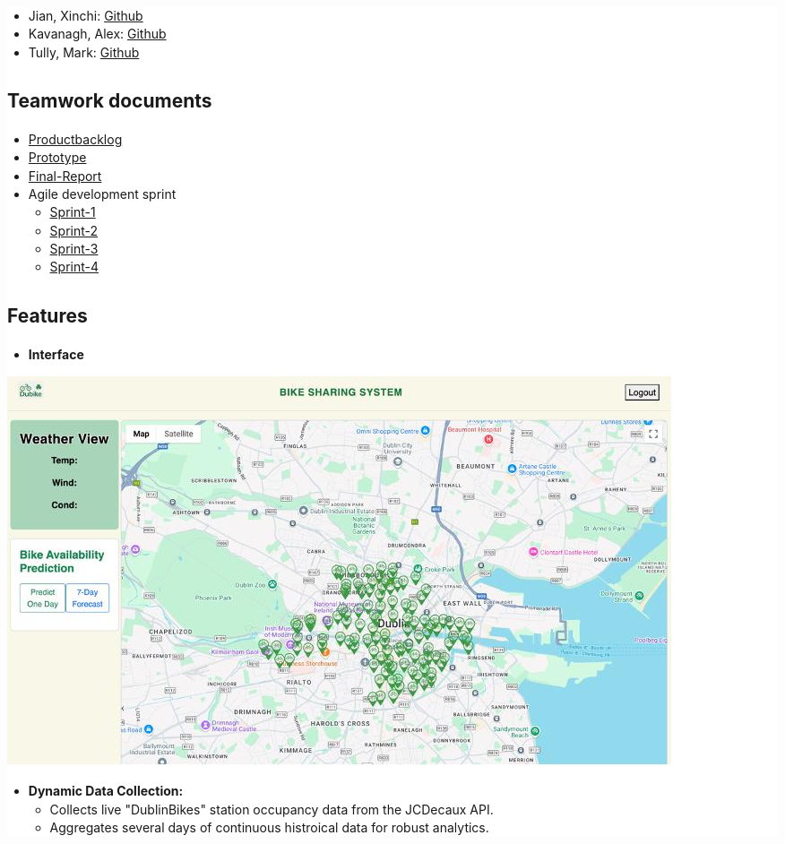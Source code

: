 - Jian, Xinchi: [Github](https://github.com/Justetete)
- Kavanagh, Alex: [Github](https://github.com/AlexanderKav)
- Tully, Mark: [Github](https://github.com/mtully-64)

## Teamwork documents
- [Productbacklog](https://docs.google.com/spreadsheets/d/16UwcQbcadPkZ1scV0lyiCs6AiAEB3XSC/edit?usp=drive_link&ouid=112237875983919582220&rtpof=true&sd=true)
- [Prototype](https://docs.google.com/document/d/18HzMUOzncuRlrWLbt86iPlJQJVkGYof_qcaVSPj_3qQ/edit?usp=drive_link)
- [Final-Report](https://docs.google.com/document/d/1rypzkfCm6ORaso-Ue8xvx0rVFUfZegF0/edit?usp=drive_link&ouid=112237875983919582220&rtpof=true&sd=true)
- Agile development sprint
  - [Sprint-1](https://drive.google.com/drive/folders/1cOePYkNI5SOnX8Wt5xpU7auCBZ7IjExV?usp=drive_link)
  - [Sprint-2](https://drive.google.com/drive/folders/1EhuQown5CMib7F2gshE2jy7KILHeMOCB?usp=drive_link)
  - [Sprint-3](https://drive.google.com/drive/folders/1oPnUb2GUzWE3CH_Oz26h06Tw-1sEMq39?usp=drive_link)
  - [Sprint-4](https://drive.google.com/drive/folders/1rfaSWSQU1ckKcTg9-zLnsermO858Qoby?usp=drive_link)

## Features

- **Interface**
<img src="docs/img/Main interface.jpeg">

- **Dynamic Data Collection:**  
  - Collects live "DublinBikes" station occupancy data from the JCDecaux API.
  - Aggregates several days of continuous histroical data for robust analytics.
